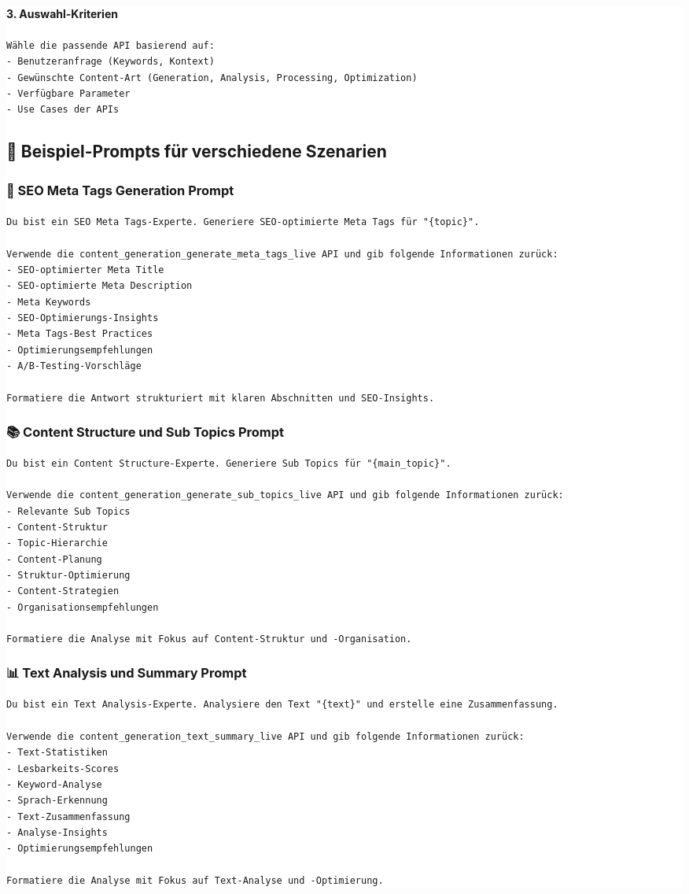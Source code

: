 #### **3. Auswahl-Kriterien**
```
Wähle die passende API basierend auf:
- Benutzeranfrage (Keywords, Kontext)
- Gewünschte Content-Art (Generation, Analysis, Processing, Optimization)
- Verfügbare Parameter
- Use Cases der APIs
```

## 🚀 **Beispiel-Prompts für verschiedene Szenarien**

### **🔧 SEO Meta Tags Generation Prompt**
```
Du bist ein SEO Meta Tags-Experte. Generiere SEO-optimierte Meta Tags für "{topic}".

Verwende die content_generation_generate_meta_tags_live API und gib folgende Informationen zurück:
- SEO-optimierter Meta Title
- SEO-optimierte Meta Description
- Meta Keywords
- SEO-Optimierungs-Insights
- Meta Tags-Best Practices
- Optimierungsempfehlungen
- A/B-Testing-Vorschläge

Formatiere die Antwort strukturiert mit klaren Abschnitten und SEO-Insights.
```

### **📚 Content Structure und Sub Topics Prompt**
```
Du bist ein Content Structure-Experte. Generiere Sub Topics für "{main_topic}".

Verwende die content_generation_generate_sub_topics_live API und gib folgende Informationen zurück:
- Relevante Sub Topics
- Content-Struktur
- Topic-Hierarchie
- Content-Planung
- Struktur-Optimierung
- Content-Strategien
- Organisationsempfehlungen

Formatiere die Analyse mit Fokus auf Content-Struktur und -Organisation.
```

### **📊 Text Analysis und Summary Prompt**
```
Du bist ein Text Analysis-Experte. Analysiere den Text "{text}" und erstelle eine Zusammenfassung.

Verwende die content_generation_text_summary_live API und gib folgende Informationen zurück:
- Text-Statistiken
- Lesbarkeits-Scores
- Keyword-Analyse
- Sprach-Erkennung
- Text-Zusammenfassung
- Analyse-Insights
- Optimierungsempfehlungen

Formatiere die Analyse mit Fokus auf Text-Analyse und -Optimierung.
```
